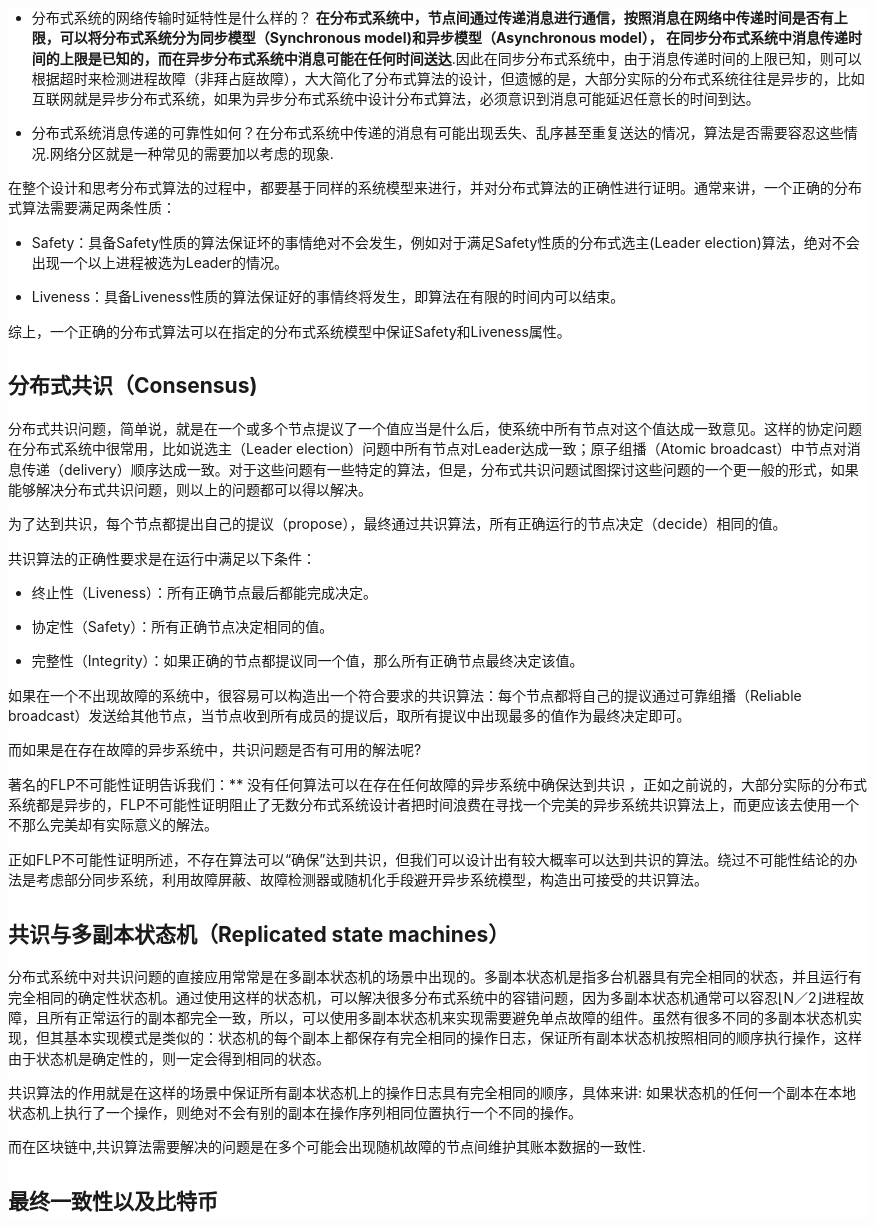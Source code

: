 * 分布式系统的网络传输时延特性是什么样的？  __在分布式系统中，节点间通过传递消息进行通信，按照消息在网络中传递时间是否有上限，可以将分布式系统分为同步模型（Synchronous model)和异步模型（Asynchronous model）， 在同步分布式系统中消息传递时间的上限是已知的，而在异步分布式系统中消息可能在任何时间送达__.因此在同步分布式系统中，由于消息传递时间的上限已知，则可以根据超时来检测进程故障（非拜占庭故障），大大简化了分布式算法的设计，但遗憾的是，大部分实际的分布式系统往往是异步的，比如互联网就是异步分布式系统，如果为异步分布式系统中设计分布式算法，必须意识到消息可能延迟任意长的时间到达。

* 分布式系统消息传递的可靠性如何？在分布式系统中传递的消息有可能出现丢失、乱序甚至重复送达的情况，算法是否需要容忍这些情况.网络分区就是一种常见的需要加以考虑的现象.


在整个设计和思考分布式算法的过程中，都要基于同样的系统模型来进行，并对分布式算法的正确性进行证明。通常来讲，一个正确的分布式算法需要满足两条性质：

* Safety：具备Safety性质的算法保证坏的事情绝对不会发生，例如对于满足Safety性质的分布式选主(Leader election)算法，绝对不会出现一个以上进程被选为Leader的情况。

* Liveness：具备Liveness性质的算法保证好的事情终将发生，即算法在有限的时间内可以结束。

综上，一个正确的分布式算法可以在指定的分布式系统模型中保证Safety和Liveness属性。


## 分布式共识（Consensus)

分布式共识问题，简单说，就是在一个或多个节点提议了一个值应当是什么后，使系统中所有节点对这个值达成一致意见。这样的协定问题在分布式系统中很常用，比如说选主（Leader election）问题中所有节点对Leader达成一致；原子组播（Atomic  broadcast）中节点对消息传递（delivery）顺序达成一致。对于这些问题有一些特定的算法，但是，分布式共识问题试图探讨这些问题的一个更一般的形式，如果能够解决分布式共识问题，则以上的问题都可以得以解决。

为了达到共识，每个节点都提出自己的提议（propose），最终通过共识算法，所有正确运行的节点决定（decide）相同的值。

共识算法的正确性要求是在运行中满足以下条件：

* 终止性（Liveness）：所有正确节点最后都能完成决定。

* 协定性（Safety）：所有正确节点决定相同的值。

* 完整性（Integrity）：如果正确的节点都提议同一个值，那么所有正确节点最终决定该值。


如果在一个不出现故障的系统中，很容易可以构造出一个符合要求的共识算法：每个节点都将自己的提议通过可靠组播（Reliable broadcast）发送给其他节点，当节点收到所有成员的提议后，取所有提议中出现最多的值作为最终决定即可。

而如果是在存在故障的异步系统中，共识问题是否有可用的解法呢?

著名的FLP不可能性证明告诉我们：** 没有任何算法可以在存在任何故障的异步系统中确保达到共识 ，正如之前说的，大部分实际的分布式系统都是异步的，FLP不可能性证明阻止了无数分布式系统设计者把时间浪费在寻找一个完美的异步系统共识算法上，而更应该去使用一个不那么完美却有实际意义的解法。


正如FLP不可能性证明所述，不存在算法可以“确保”达到共识，但我们可以设计出有较大概率可以达到共识的算法。绕过不可能性结论的办法是考虑部分同步系统，利用故障屏蔽、故障检测器或随机化手段避开异步系统模型，构造出可接受的共识算法。


## 共识与多副本状态机（Replicated state machines）

分布式系统中对共识问题的直接应用常常是在多副本状态机的场景中出现的。多副本状态机是指多台机器具有完全相同的状态，并且运行有完全相同的确定性状态机。通过使用这样的状态机，可以解决很多分布式系统中的容错问题，因为多副本状态机通常可以容忍⌊N／2⌋进程故障，且所有正常运行的副本都完全一致，所以，可以使用多副本状态机来实现需要避免单点故障的组件。虽然有很多不同的多副本状态机实现，但其基本实现模式是类似的：状态机的每个副本上都保存有完全相同的操作日志，保证所有副本状态机按照相同的顺序执行操作，这样由于状态机是确定性的，则一定会得到相同的状态。

共识算法的作用就是在这样的场景中保证所有副本状态机上的操作日志具有完全相同的顺序，具体来讲: 如果状态机的任何一个副本在本地状态机上执行了一个操作，则绝对不会有别的副本在操作序列相同位置执行一个不同的操作。

而在区块链中,共识算法需要解决的问题是在多个可能会出现随机故障的节点间维护其账本数据的一致性.


## 最终一致性以及比特币
